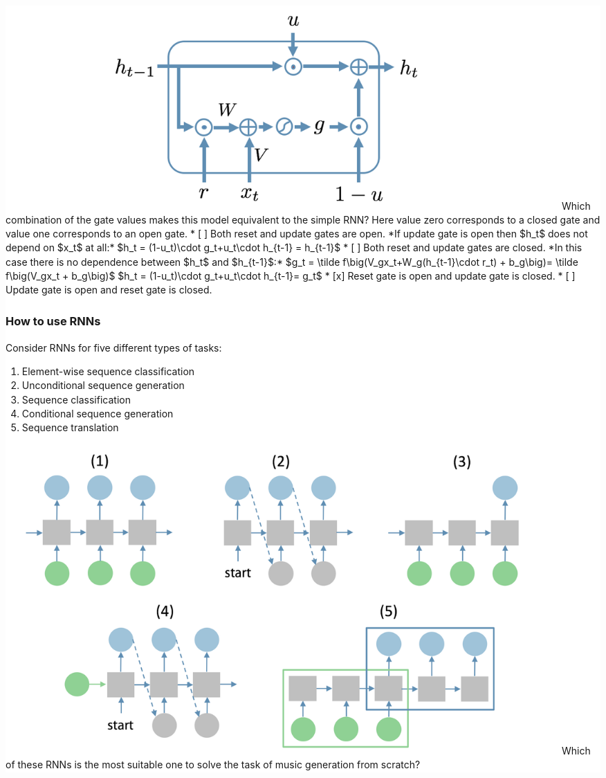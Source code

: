 <img src="quizz-rnn--.png" width=800px />  
Which combination of the gate values makes this model equivalent to the simple RNN? Here value zero corresponds to a closed gate and value one corresponds to an open gate.
* [ ] Both reset and update gates are open.  
    *If update gate is open then $h_t$ does not depend on $x_t$ at all:*  
    $h_t = (1-u_t)\cdot g_t+u_t\cdot h_{t-1} = h_{t-1}$
* [ ] Both reset and update gates are closed.  
    *In this case there is no dependence between $h_t$ and $h_{t-1}$:*  
    $g_t = \tilde f\big(V_gx_t+W_g(h_{t-1}\cdot r_t) + b_g\big)= \tilde f\big(V_gx_t + b_g\big)$  
    $h_t = (1-u_t)\cdot g_t+u_t\cdot h_{t-1}= g_t$
* [x] Reset gate is open and update gate is closed.
* [ ] Update gate is open and reset gate is closed.

### How to use RNNs

Consider RNNs for five different types of tasks:
1. Element-wise sequence classification
2. Unconditional sequence generation
3. Sequence classification
4. Conditional sequence generation
5. Sequence translation  
<img src="quizz-rnn-1.png" width=800px />  
Which of these RNNs is the most suitable one to solve the task of music generation from scratch?